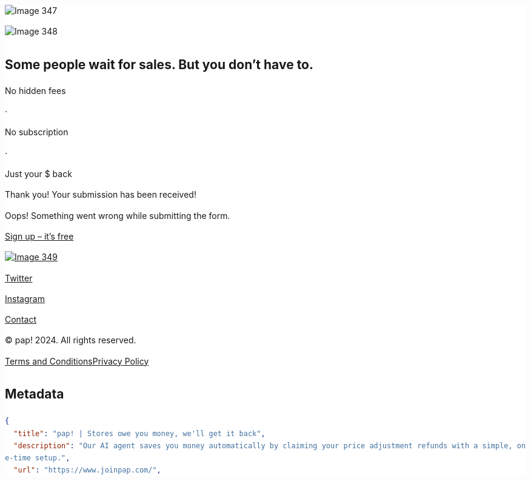 ![Image 347](https://cdn.prod.website-files.com/661aaea740edaca5a82103d3/6628dae47d847a95eaa9c12c_outside-images.webp)

![Image 348](https://cdn.prod.website-files.com/661aaea740edaca5a82103d3/662922247aef0584eaa8d50b_footer-logo.svg)

Some people wait for sales. But you don’t have to.
--------------------------------------------------

No hidden fees

·

No subscription

·

Just your $ back

Thank you! Your submission has been received!

Oops! Something went wrong while submitting the form.

[Sign up – it’s free](https://sign-in.joinpap.com/)

[![Image 349](https://cdn.prod.website-files.com/661aaea740edaca5a82103d3/662314e5432ba73de164b660_pap!.svg)](https://www.joinpap.com/#)

[Twitter](https://x.com/joinpapnow)

[Instagram](https://www.instagram.com/join.pap)

[Contact](mailto:pap@joinpap.com)

© pap! 2024. All rights reserved.

[Terms and Conditions](https://www.joinpap.com/terms-and-conditions)[Privacy Policy](https://www.joinpap.com/privacy-policy)

## Metadata

```json
{
  "title": "pap! | Stores owe you money, we'll get it back",
  "description": "Our AI agent saves you money automatically by claiming your price adjustment refunds with a simple, one-time setup.",
  "url": "https://www.joinpap.com/",
```
